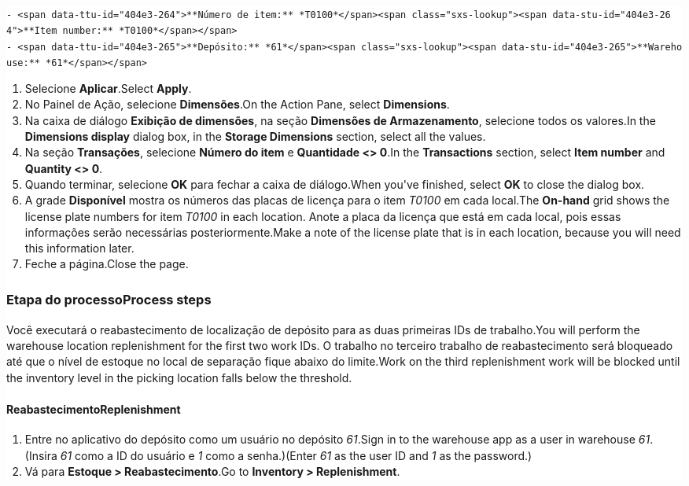     - <span data-ttu-id="404e3-264">**Número de item:** *T0100*</span><span class="sxs-lookup"><span data-stu-id="404e3-264">**Item number:** *T0100*</span></span>
    - <span data-ttu-id="404e3-265">**Depósito:** *61*</span><span class="sxs-lookup"><span data-stu-id="404e3-265">**Warehouse:** *61*</span></span>

1. <span data-ttu-id="404e3-266">Selecione **Aplicar**.</span><span class="sxs-lookup"><span data-stu-id="404e3-266">Select **Apply**.</span></span>
1. <span data-ttu-id="404e3-267">No Painel de Ação, selecione **Dimensões**.</span><span class="sxs-lookup"><span data-stu-id="404e3-267">On the Action Pane, select **Dimensions**.</span></span>
1. <span data-ttu-id="404e3-268">Na caixa de diálogo **Exibição de dimensões**, na seção **Dimensões de Armazenamento**, selecione todos os valores.</span><span class="sxs-lookup"><span data-stu-id="404e3-268">In the **Dimensions display** dialog box, in the **Storage Dimensions** section, select all the values.</span></span>
1. <span data-ttu-id="404e3-269">Na seção **Transações**, selecione **Número do item** e **Quantidade \<\> 0**.</span><span class="sxs-lookup"><span data-stu-id="404e3-269">In the **Transactions** section, select **Item number** and **Quantity \<\> 0**.</span></span>
1. <span data-ttu-id="404e3-270">Quando terminar, selecione **OK** para fechar a caixa de diálogo.</span><span class="sxs-lookup"><span data-stu-id="404e3-270">When you've finished, select **OK** to close the dialog box.</span></span>
1. <span data-ttu-id="404e3-271">A grade **Disponível** mostra os números das placas de licença para o item *T0100* em cada local.</span><span class="sxs-lookup"><span data-stu-id="404e3-271">The **On-hand** grid shows the license plate numbers for item *T0100* in each location.</span></span> <span data-ttu-id="404e3-272">Anote a placa da licença que está em cada local, pois essas informações serão necessárias posteriormente.</span><span class="sxs-lookup"><span data-stu-id="404e3-272">Make a note of the license plate that is in each location, because you will need this information later.</span></span>
1. <span data-ttu-id="404e3-273">Feche a página.</span><span class="sxs-lookup"><span data-stu-id="404e3-273">Close the page.</span></span>

### <a name="process-steps"></a><span data-ttu-id="404e3-274">Etapa do processo</span><span class="sxs-lookup"><span data-stu-id="404e3-274">Process steps</span></span>

<span data-ttu-id="404e3-275">Você executará o reabastecimento de localização de depósito para as duas primeiras IDs de trabalho.</span><span class="sxs-lookup"><span data-stu-id="404e3-275">You will perform the warehouse location replenishment for the first two work IDs.</span></span> <span data-ttu-id="404e3-276">O trabalho no terceiro trabalho de reabastecimento será bloqueado até que o nível de estoque no local de separação fique abaixo do limite.</span><span class="sxs-lookup"><span data-stu-id="404e3-276">Work on the third replenishment work will be blocked until the inventory level in the picking location falls below the threshold.</span></span>

#### <a name="replenishment"></a><span data-ttu-id="404e3-277">Reabastecimento</span><span class="sxs-lookup"><span data-stu-id="404e3-277">Replenishment</span></span>

1. <span data-ttu-id="404e3-278">Entre no aplicativo do depósito como um usuário no depósito *61*.</span><span class="sxs-lookup"><span data-stu-id="404e3-278">Sign in to the warehouse app as a user in warehouse *61*.</span></span> <span data-ttu-id="404e3-279">(Insira *61* como a ID do usuário e *1* como a senha.)</span><span class="sxs-lookup"><span data-stu-id="404e3-279">(Enter *61* as the user ID and *1* as the password.)</span></span>
1. <span data-ttu-id="404e3-280">Vá para **Estoque \> Reabastecimento**.</span><span class="sxs-lookup"><span data-stu-id="404e3-280">Go to **Inventory \> Replenishment**.</span></span>
